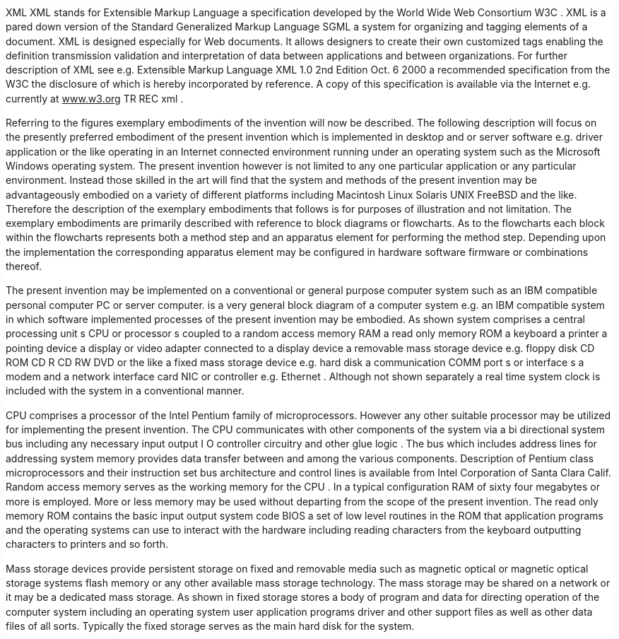 XML XML stands for Extensible Markup Language a specification developed by the World Wide Web Consortium W3C . XML is a pared down version of the Standard Generalized Markup Language SGML a system for organizing and tagging elements of a document. XML is designed especially for Web documents. It allows designers to create their own customized tags enabling the definition transmission validation and interpretation of data between applications and between organizations. For further description of XML see e.g. Extensible Markup Language XML 1.0 2nd Edition Oct. 6 2000 a recommended specification from the W3C the disclosure of which is hereby incorporated by reference. A copy of this specification is available via the Internet e.g. currently at www.w3.org TR REC xml .

Referring to the figures exemplary embodiments of the invention will now be described. The following description will focus on the presently preferred embodiment of the present invention which is implemented in desktop and or server software e.g. driver application or the like operating in an Internet connected environment running under an operating system such as the Microsoft Windows operating system. The present invention however is not limited to any one particular application or any particular environment. Instead those skilled in the art will find that the system and methods of the present invention may be advantageously embodied on a variety of different platforms including Macintosh Linux Solaris UNIX FreeBSD and the like. Therefore the description of the exemplary embodiments that follows is for purposes of illustration and not limitation. The exemplary embodiments are primarily described with reference to block diagrams or flowcharts. As to the flowcharts each block within the flowcharts represents both a method step and an apparatus element for performing the method step. Depending upon the implementation the corresponding apparatus element may be configured in hardware software firmware or combinations thereof.

The present invention may be implemented on a conventional or general purpose computer system such as an IBM compatible personal computer PC or server computer. is a very general block diagram of a computer system e.g. an IBM compatible system in which software implemented processes of the present invention may be embodied. As shown system comprises a central processing unit s CPU or processor s coupled to a random access memory RAM a read only memory ROM a keyboard a printer a pointing device a display or video adapter connected to a display device a removable mass storage device e.g. floppy disk CD ROM CD R CD RW DVD or the like a fixed mass storage device e.g. hard disk a communication COMM port s or interface s a modem and a network interface card NIC or controller e.g. Ethernet . Although not shown separately a real time system clock is included with the system in a conventional manner.

CPU comprises a processor of the Intel Pentium family of microprocessors. However any other suitable processor may be utilized for implementing the present invention. The CPU communicates with other components of the system via a bi directional system bus including any necessary input output I O controller circuitry and other glue logic . The bus which includes address lines for addressing system memory provides data transfer between and among the various components. Description of Pentium class microprocessors and their instruction set bus architecture and control lines is available from Intel Corporation of Santa Clara Calif. Random access memory serves as the working memory for the CPU . In a typical configuration RAM of sixty four megabytes or more is employed. More or less memory may be used without departing from the scope of the present invention. The read only memory ROM contains the basic input output system code BIOS a set of low level routines in the ROM that application programs and the operating systems can use to interact with the hardware including reading characters from the keyboard outputting characters to printers and so forth.

Mass storage devices provide persistent storage on fixed and removable media such as magnetic optical or magnetic optical storage systems flash memory or any other available mass storage technology. The mass storage may be shared on a network or it may be a dedicated mass storage. As shown in fixed storage stores a body of program and data for directing operation of the computer system including an operating system user application programs driver and other support files as well as other data files of all sorts. Typically the fixed storage serves as the main hard disk for the system.
